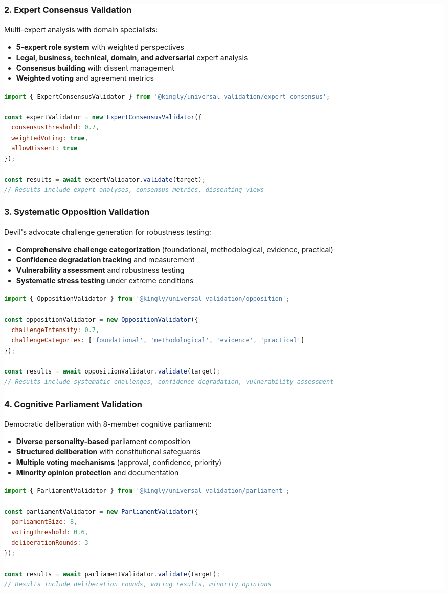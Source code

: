 ### 2. Expert Consensus Validation
Multi-expert analysis with domain specialists:
- **5-expert role system** with weighted perspectives
- **Legal, business, technical, domain, and adversarial** expert analysis
- **Consensus building** with dissent management
- **Weighted voting** and agreement metrics

```javascript
import { ExpertConsensusValidator } from '@kingly/universal-validation/expert-consensus';

const expertValidator = new ExpertConsensusValidator({
  consensusThreshold: 0.7,
  weightedVoting: true,
  allowDissent: true
});

const results = await expertValidator.validate(target);
// Results include expert analyses, consensus metrics, dissenting views
```

### 3. Systematic Opposition Validation
Devil's advocate challenge generation for robustness testing:
- **Comprehensive challenge categorization** (foundational, methodological, evidence, practical)
- **Confidence degradation tracking** and measurement
- **Vulnerability assessment** and robustness testing
- **Systematic stress testing** under extreme conditions

```javascript
import { OppositionValidator } from '@kingly/universal-validation/opposition';

const oppositionValidator = new OppositionValidator({
  challengeIntensity: 0.7,
  challengeCategories: ['foundational', 'methodological', 'evidence', 'practical']
});

const results = await oppositionValidator.validate(target);
// Results include systematic challenges, confidence degradation, vulnerability assessment
```

### 4. Cognitive Parliament Validation
Democratic deliberation with 8-member cognitive parliament:
- **Diverse personality-based** parliament composition
- **Structured deliberation** with constitutional safeguards
- **Multiple voting mechanisms** (approval, confidence, priority)
- **Minority opinion protection** and documentation

```javascript
import { ParliamentValidator } from '@kingly/universal-validation/parliament';

const parliamentValidator = new ParliamentValidator({
  parliamentSize: 8,
  votingThreshold: 0.6,
  deliberationRounds: 3
});

const results = await parliamentValidator.validate(target);
// Results include deliberation rounds, voting results, minority opinions
```
